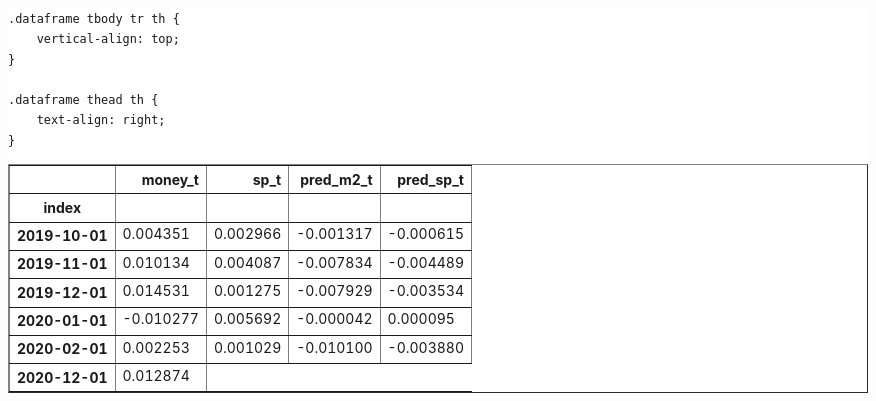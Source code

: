     .dataframe tbody tr th {
        vertical-align: top;
    }

    .dataframe thead th {
        text-align: right;
    }
</style>
<table border="1" class="dataframe">
  <thead>
    <tr style="text-align: right;">
      <th></th>
      <th>money_t</th>
      <th>sp_t</th>
      <th>pred_m2_t</th>
      <th>pred_sp_t</th>
    </tr>
    <tr>
      <th>index</th>
      <th></th>
      <th></th>
      <th></th>
      <th></th>
    </tr>
  </thead>
  <tbody>
    <tr>
      <th>2019-10-01</th>
      <td>0.004351</td>
      <td>0.002966</td>
      <td>-0.001317</td>
      <td>-0.000615</td>
    </tr>
    <tr>
      <th>2019-11-01</th>
      <td>0.010134</td>
      <td>0.004087</td>
      <td>-0.007834</td>
      <td>-0.004489</td>
    </tr>
    <tr>
      <th>2019-12-01</th>
      <td>0.014531</td>
      <td>0.001275</td>
      <td>-0.007929</td>
      <td>-0.003534</td>
    </tr>
    <tr>
      <th>2020-01-01</th>
      <td>-0.010277</td>
      <td>0.005692</td>
      <td>-0.000042</td>
      <td>0.000095</td>
    </tr>
    <tr>
      <th>2020-02-01</th>
      <td>0.002253</td>
      <td>0.001029</td>
      <td>-0.010100</td>
      <td>-0.003880</td>
    </tr>
    <tr>
      <th>2020-12-01</th>
      <td>0.012874</td>